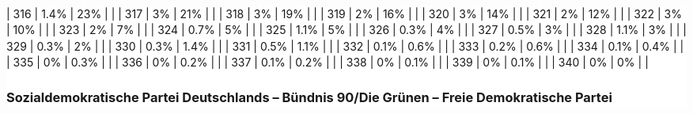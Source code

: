 | 316 | 1.4% | 23% |  |
| 317 | 3% | 21% |  |
| 318 | 3% | 19% |  |
| 319 | 2% | 16% |  |
| 320 | 3% | 14% |  |
| 321 | 2% | 12% |  |
| 322 | 3% | 10% |  |
| 323 | 2% | 7% |  |
| 324 | 0.7% | 5% |  |
| 325 | 1.1% | 5% |  |
| 326 | 0.3% | 4% |  |
| 327 | 0.5% | 3% |  |
| 328 | 1.1% | 3% |  |
| 329 | 0.3% | 2% |  |
| 330 | 0.3% | 1.4% |  |
| 331 | 0.5% | 1.1% |  |
| 332 | 0.1% | 0.6% |  |
| 333 | 0.2% | 0.6% |  |
| 334 | 0.1% | 0.4% |  |
| 335 | 0% | 0.3% |  |
| 336 | 0% | 0.2% |  |
| 337 | 0.1% | 0.2% |  |
| 338 | 0% | 0.1% |  |
| 339 | 0% | 0.1% |  |
| 340 | 0% | 0% |  |

### Sozialdemokratische Partei Deutschlands – Bündnis 90/Die Grünen – Freie Demokratische Partei
